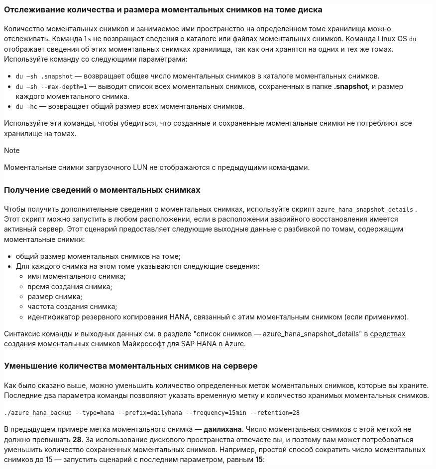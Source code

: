 
### <a name="monitor-the-number-and-size-of-snapshots-on-the-disk-volume"></a>Отслеживание количества и размера моментальных снимков на томе диска

Количество моментальных снимков и занимаемое ими пространство на определенном томе хранилища можно отслеживать. Команда `ls` не возвращает сведения о каталоге или файлах моментальных снимков. Команда Linux OS `du` отображает сведения об этих моментальных снимках хранилища, так как они хранятся на одних и тех же томах. Используйте команду со следующими параметрами:

- `du –sh .snapshot` — возвращает общее число моментальных снимков в каталоге моментальных снимков.
- `du –sh --max-depth=1` — выводит список всех моментальных снимков, сохраненных в папке **.snapshot**, и размер каждого моментального снимка.
- `du –hc` — возвращает общий размер всех моментальных снимков.

Используйте эти команды, чтобы убедиться, что созданные и сохраненные моментальные снимки не потребляют все хранилище на томах.

>[!NOTE]
>Моментальные снимки загрузочного LUN не отображаются с предыдущими командами.

### <a name="get-details-of-snapshots"></a>Получение сведений о моментальных снимках
Чтобы получить дополнительные сведения о моментальных снимках, используйте скрипт `azure_hana_snapshot_details` . Этот скрипт можно запустить в любом расположении, если в расположении аварийного восстановления имеется активный сервер. Этот сценарий предоставляет следующие выходные данные с разбивкой по томам, содержащим моментальные снимки: 
   * общий размер моментальных снимков на томе;
   * Для каждого снимка на этом томе указываются следующие сведения: 
      - имя моментального снимка; 
      - время создания снимка; 
      - размер снимка;
      - частота создания снимка;
      - идентификатор резервного копирования HANA, связанный с этим моментальным снимком (если применимо).

Синтаксис команды и выходных данных см. в разделе "список снимков — azure_hana_snapshot_details" в [средствах создания моментальных снимков Майкрософт для SAP HANA в Azure](https://github.com/Azure/hana-large-instances-self-service-scripts/blob/master/latest/Microsoft%20Snapshot%20Tools%20for%20SAP%20HANA%20on%20Azure%20Guide.md). 



### <a name="reduce-the-number-of-snapshots-on-a-server"></a>Уменьшение количества моментальных снимков на сервере

Как было сказано выше, можно уменьшить количество определенных меток моментальных снимков, которые вы храните. Последние два параметра команды позволяют указать временную метку и количество хранимых моментальных снимков.

```
./azure_hana_backup --type=hana --prefix=dailyhana --frequency=15min --retention=28
```

В предыдущем примере метка моментального снимка — **даилихана**. Число моментальных снимков с этой меткой не должно превышать **28**. За использование дискового пространства отвечаете вы, и поэтому вам может потребоваться уменьшить количество сохраненных моментальных снимков. Например, простой способ сократить число моментальных снимков до 15 — запустить сценарий с последним параметром, равным **15**:
